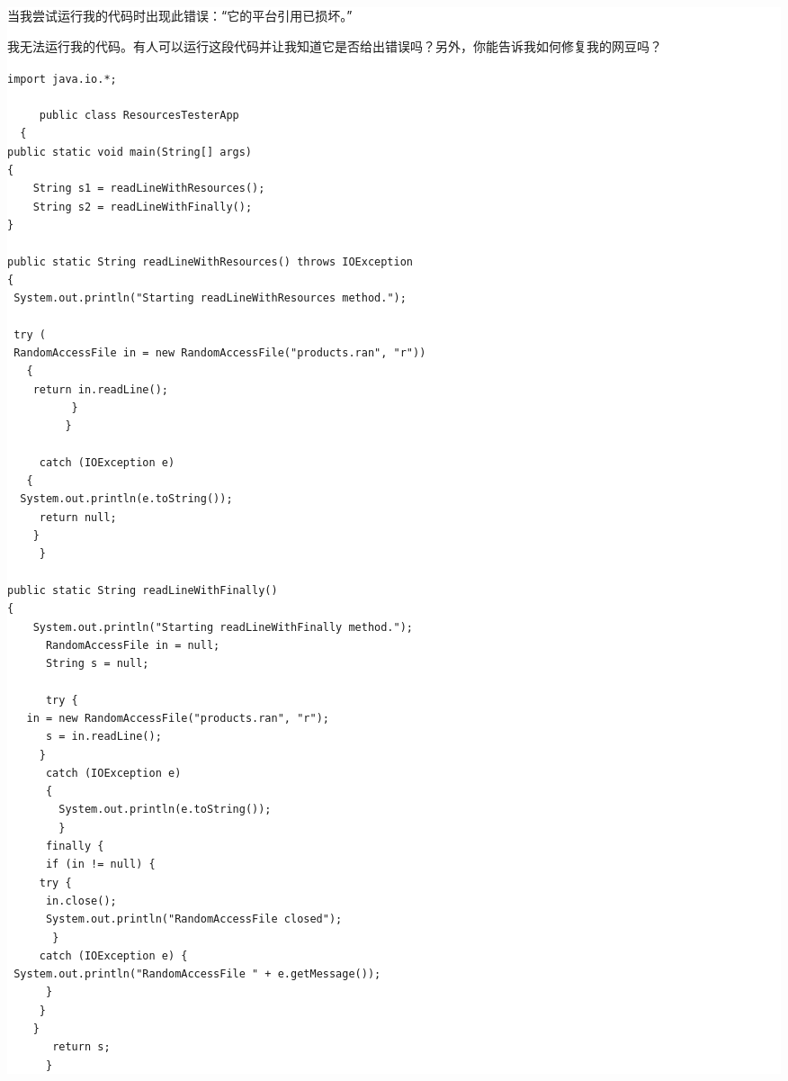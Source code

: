 当我尝试运行我的代码时出现此错误：“它的平台引用已损坏。”

我无法运行我的代码。有人可以运行这段代码并让我知道它是否给出错误吗？另外，你能告诉我如何修复我的网豆吗？

```
import java.io.*;

     public class ResourcesTesterApp
  {
public static void main(String[] args)
{
    String s1 = readLineWithResources();
    String s2 = readLineWithFinally();
}

public static String readLineWithResources() throws IOException 
{
 System.out.println("Starting readLineWithResources method.");

 try (
 RandomAccessFile in = new RandomAccessFile("products.ran", "r")) 
   {
    return in.readLine();   
          }
         }

     catch (IOException e)
   {
  System.out.println(e.toString());
     return null;
    }
     }

public static String readLineWithFinally() 
{
    System.out.println("Starting readLineWithFinally method.");
      RandomAccessFile in = null;
      String s = null;

      try {
   in = new RandomAccessFile("products.ran", "r");
      s = in.readLine();
     } 
      catch (IOException e) 
      {
        System.out.println(e.toString());
        } 
      finally {
      if (in != null) {
     try {
      in.close();
      System.out.println("RandomAccessFile closed");
       } 
     catch (IOException e) {
 System.out.println("RandomAccessFile " + e.getMessage());
      }
     }
    }
       return s;
      } 
```
